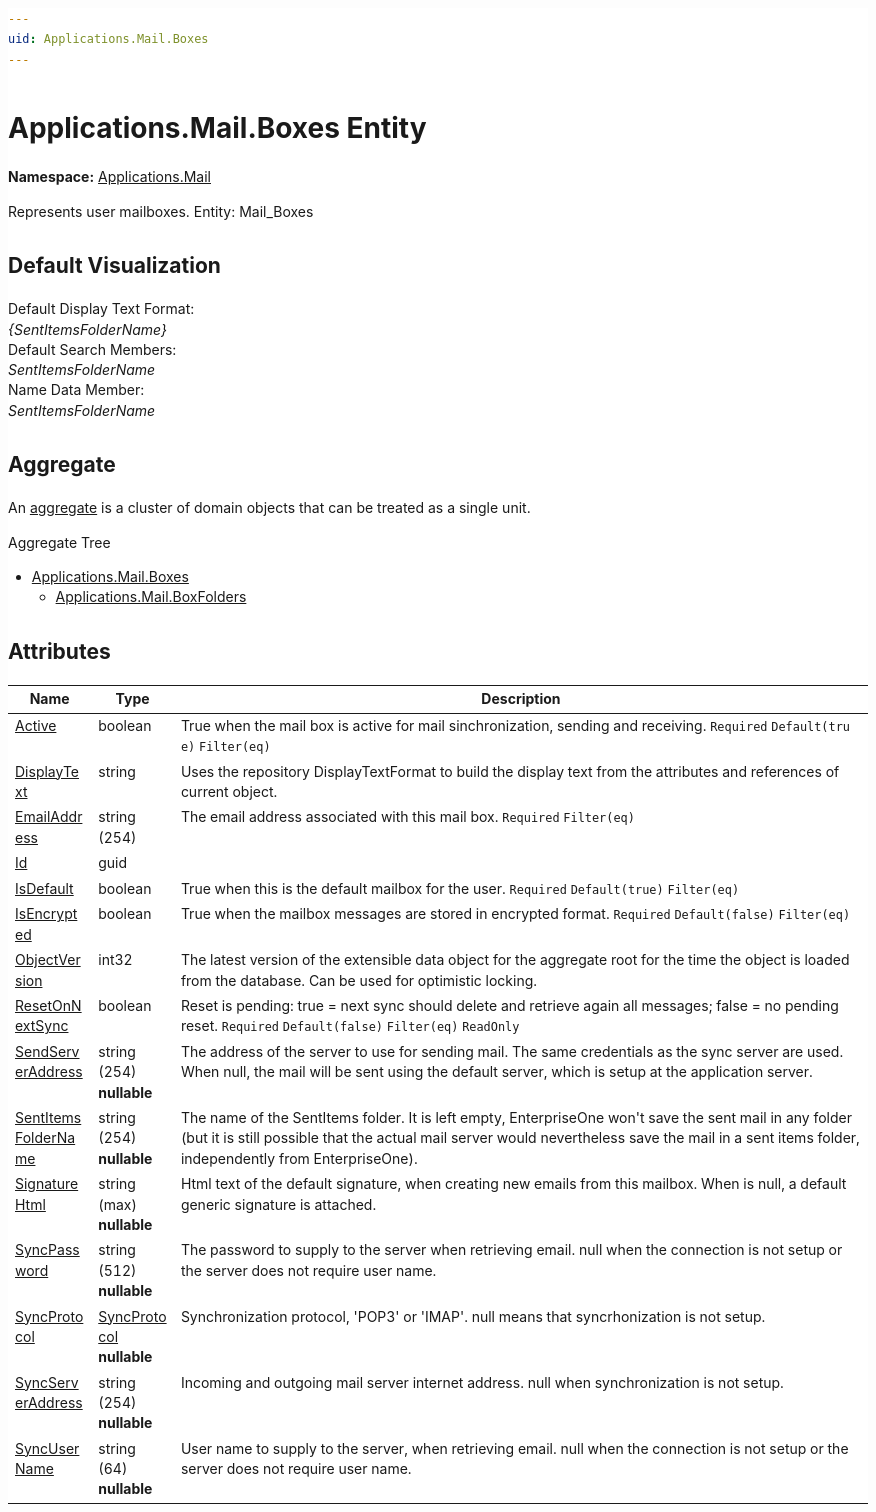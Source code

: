 ```yaml
---
uid: Applications.Mail.Boxes
---
```

# Applications.Mail.Boxes Entity

**Namespace:** [Applications.Mail](Applications.Mail.md)  

Represents user mailboxes. Entity: Mail_Boxes

## Default Visualization
Default Display Text Format:  
_{SentItemsFolderName}_  
Default Search Members:  
_SentItemsFolderName_  
Name Data Member:  
_SentItemsFolderName_  

## Aggregate
An [aggregate](https://docs.erp.net/tech/advanced/concepts/aggregates.html) is a cluster of domain objects that can be treated as a single unit.  

Aggregate Tree  
* [Applications.Mail.Boxes](Applications.Mail.Boxes.md)  
  * [Applications.Mail.BoxFolders](Applications.Mail.BoxFolders.md)  

## Attributes

| Name | Type | Description |
| ---- | ---- | --- |
| [Active](Applications.Mail.Boxes.md#active) | boolean | True when the mail box is active for mail sinchronization, sending and receiving. `Required` `Default(true)` `Filter(eq)` 
| [DisplayText](Applications.Mail.Boxes.md#displaytext) | string | Uses the repository DisplayTextFormat to build the display text from the attributes and references of current object. 
| [EmailAddress](Applications.Mail.Boxes.md#emailaddress) | string (254) | The email address associated with this mail box. `Required` `Filter(eq)` 
| [Id](Applications.Mail.Boxes.md#id) | guid |  
| [IsDefault](Applications.Mail.Boxes.md#isdefault) | boolean | True when this is the default mailbox for the user. `Required` `Default(true)` `Filter(eq)` 
| [IsEncrypted](Applications.Mail.Boxes.md#isencrypted) | boolean | True when the mailbox messages are stored in encrypted format. `Required` `Default(false)` `Filter(eq)` 
| [ObjectVersion](Applications.Mail.Boxes.md#objectversion) | int32 | The latest version of the extensible data object for the aggregate root for the time the object is loaded from the database. Can be used for optimistic locking. 
| [ResetOnNextSync](Applications.Mail.Boxes.md#resetonnextsync) | boolean | Reset is pending: true = next sync should delete and retrieve again all messages; false = no pending reset. `Required` `Default(false)` `Filter(eq)` `ReadOnly` 
| [SendServerAddress](Applications.Mail.Boxes.md#sendserveraddress) | string (254) __nullable__ | The address of the server to use for sending mail. The same credentials as the sync server are used. When null, the mail will be sent using the default server, which is setup at the application server. 
| [SentItemsFolderName](Applications.Mail.Boxes.md#sentitemsfoldername) | string (254) __nullable__ | The name of the SentItems folder. It is left empty, EnterpriseOne won't save the sent mail in any folder (but it is still possible that the actual mail server would nevertheless save the mail in a sent items folder, independently from EnterpriseOne). 
| [SignatureHtml](Applications.Mail.Boxes.md#signaturehtml) | string (max) __nullable__ | Html text of the default signature, when creating new emails from this mailbox. When is null, a default generic signature is attached. 
| [SyncPassword](Applications.Mail.Boxes.md#syncpassword) | string (512) __nullable__ | The password to supply to the server when retrieving email. null when the connection is not setup or the server does not require user name. 
| [SyncProtocol](Applications.Mail.Boxes.md#syncprotocol) | [SyncProtocol](Applications.Mail.Boxes.md#syncprotocol) __nullable__ | Synchronization protocol, 'POP3' or 'IMAP'. null means that syncrhonization is not setup. 
| [SyncServerAddress](Applications.Mail.Boxes.md#syncserveraddress) | string (254) __nullable__ | Incoming and outgoing mail server internet address. null when synchronization is not setup. 
| [SyncUserName](Applications.Mail.Boxes.md#syncusername) | string (64) __nullable__ | User name to supply to the server, when retrieving email. null when the connection is not setup or the server does not require user name. 
